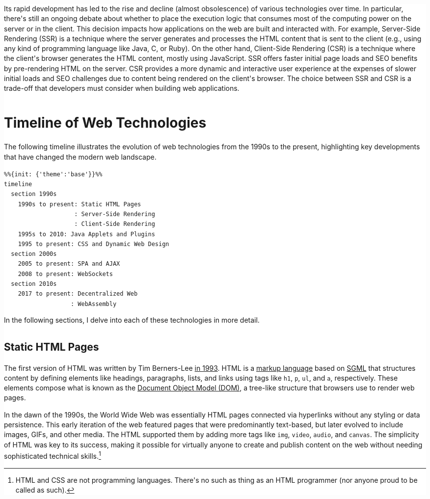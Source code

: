 Its rapid development has led to the rise and decline (almost obsolescence) of various technologies over time. 
In particular, there's still an ongoing debate about whether to place the execution logic that consumes most of the computing power on the server or in the client. 
This decision impacts how applications on the web are built and interacted with. 
For example, Server-Side Rendering (SSR) is a technique where the server generates and processes the HTML content that is sent to the client (e.g., using any kind of programming language like Java, C, or Ruby). 
On the other hand, Client-Side Rendering (CSR) is a technique where the client's browser generates the HTML content, mostly using JavaScript.
SSR offers faster initial page loads and SEO benefits by pre-rendering HTML on the server.
CSR provides a more dynamic and interactive user experience at the expenses of slower initial loads and SEO challenges due to content being rendered on the client's browser.
The choice between SSR and CSR is a trade-off that developers must consider when building web applications.

# Timeline of Web Technologies

The following timeline illustrates the evolution of web technologies from the 1990s to the present, highlighting key developments that have changed the modern web landscape.

[//]: # (see https://mermaid-js.github.io)
```mermaid
%%{init: {'theme':'base'}}%%
timeline
  section 1990s
    1990s to present: Static HTML Pages
                    : Server-Side Rendering
                    : Client-Side Rendering
    1995s to 2010: Java Applets and Plugins
    1995 to present: CSS and Dynamic Web Design
  section 2000s
    2005 to present: SPA and AJAX
    2008 to present: WebSockets
  section 2010s
    2017 to present: Decentralized Web
                   : WebAssembly    
```

In the following sections, I delve into each of these technologies in more detail. 

## Static HTML Pages

The first version of HTML was written by Tim Berners-Lee [in 1993](https://www.washington.edu/accesscomputing/webd2/student/unit1/module3/html_history.html).
HTML is a [markup language](https://en.wikipedia.org/wiki/Markup_language) based on [SGML](https://en.wikipedia.org/wiki/Standard_Generalized_Markup_Language) that structures content by defining elements like headings, paragraphs, lists, and links using tags like `h1`, `p`, `ul`, and `a`, respectively.
These elements compose what is known as the [Document Object Model (DOM)](https://www.w3.org/TR/WD-DOM/introduction.html), a tree-like structure that browsers use to render web pages.

In the dawn of the 1990s, the World Wide Web was essentially HTML pages connected via hyperlinks without any styling or data persistence.
This early iteration of the web featured pages that were predominantly text-based, but later evolved to include images, GIFs, and other media.
The HTML supported them by adding more tags like `img`, `video`, `audio`, and `canvas`.
The simplicity of HTML was key to its success, making it possible for virtually anyone to create and publish content on the web without needing sophisticated technical skills.[^5]


[//]: # (Submarine cable map)
[//]: # (Web browser Nexus in 1994)
[//]: # (First page of Tim Berners-Lee's proposal for the World Wide Web in March 1989)
[//]: # (The Evolution of JavaScript and Dynamic Web Content)
[//]: # (Competition and Security Concerns in Scripting)
[//]: # (The Rise of AJAX and Modern Web Applications)
[//]: # (Node.js: Unifying Client and Server-Side Development)
[//]: # (The Shift Towards Server-Side Scripting)
[//]: # (The Genesis of CSS and Enhanced Web Aesthetics)
[//]: # (Revolutionizing Web Design with CSS)
[//]: # (JavaScript and CSS)
[//]: # (The Rise of AJAX and Modern Web Applications)
[//]: # (Evolution of Web Requests: From AJAX to Fetch)
[//]: # (The Impact of Single Page Applications &#40;SPAs&#41;)
[//]: # (Frameworks Facilitating SPA Development)
[//]: # (React: A New Approach to State Management and UI Rendering)
[//]: # (Innovations in Styling with React)
[//]: # (Introduction of WebSockets for Real-time Web Applications)
[//]: # (WebSockets as a Standardized Protocol)
[//]: # (Transformative Impact of WebSockets on Web Interaction)
[//]: # (The Rise of Blockchain and Decentralization in Web 3.0)
[//]: # (Blockchain's Role in Enhancing Data Security and Privacy)
[//]: # (Overcoming JavaScript's Limitations with WebAssembly)
[//]: # (Emscripten and the Asm.js Experiment)
[//]: # (The Advent of WebAssembly)
[//]: # (Enhancing Security and Performance with WebAssembly)
[//]: # (WebAssembly's Role in Modern Web Applications)
[^1]: BTW, my sincere appreciation to you if you're a frontend or UI web designer. What you do in the trenches is really hard. I ~~probably~~ never would be able to make a decent living out of it.
[^2]: [DARPA](https://www.darpa.mil/) (Defense Advanced Research Projects Agency) is essentially a military research project funded by the US government. It still exists and is responsible for the development of not only the internet in the 60s but other technologies like GPS, drones, and even the first computer mouse. It's sad that the internet was not created in a public university as it should, but that's it. 
[^3]: Tim Berners-Lee was knighted by Queen Elizabeth II in 2004, so now we should call him "sir" to be more exact. People get promoted dear reader, the sky is the limit.    
[^4]: I browsed the web for the first time in 2011. It was during the second year at university. Back then, in Cuba the internet access was restricted to universities and research centres. Individual access was controlled using a quota-based system. I had 50MB per week to spend! I spent it navigating educational websites (the majority of other services were forbidden).
[^5]: HTML and CSS are not programming languages. There's no such as thing as an HTML programmer (nor anyone proud to be called as such).
[^6]: It's good not to forget that the internet went from being a niche academic tool to becoming a mainstream technology in less than 30 years. That's a blink of an eye in terms of human's evolution! 
[^7]: The first web address was [info.cern.ch](https://info.cern.ch/), and the very first web page can still be visited at [the project website](https://info.cern.ch/hypertext/WWW/TheProject.html).